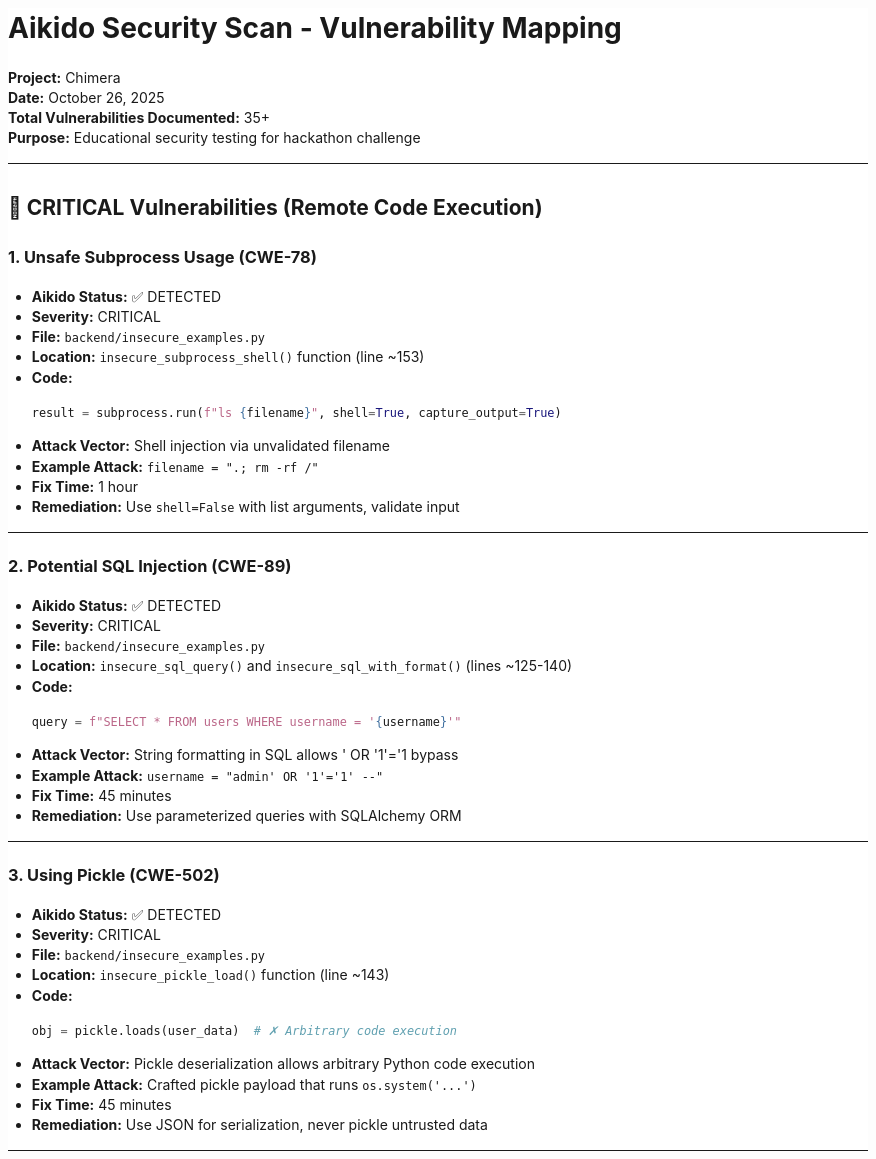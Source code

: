 # Aikido Security Scan - Vulnerability Mapping

**Project:** Chimera  
**Date:** October 26, 2025  
**Total Vulnerabilities Documented:** 35+  
**Purpose:** Educational security testing for hackathon challenge  

---

## 🔴 CRITICAL Vulnerabilities (Remote Code Execution)

### 1. Unsafe Subprocess Usage (CWE-78)
- **Aikido Status:** ✅ DETECTED
- **Severity:** CRITICAL
- **File:** `backend/insecure_examples.py`
- **Location:** `insecure_subprocess_shell()` function (line ~153)
- **Code:**
  ```python
  result = subprocess.run(f"ls {filename}", shell=True, capture_output=True)
  ```
- **Attack Vector:** Shell injection via unvalidated filename
- **Example Attack:** `filename = ".; rm -rf /"`
- **Fix Time:** 1 hour
- **Remediation:** Use `shell=False` with list arguments, validate input

---

### 2. Potential SQL Injection (CWE-89)
- **Aikido Status:** ✅ DETECTED
- **Severity:** CRITICAL
- **File:** `backend/insecure_examples.py`
- **Location:** `insecure_sql_query()` and `insecure_sql_with_format()` (lines ~125-140)
- **Code:**
  ```python
  query = f"SELECT * FROM users WHERE username = '{username}'"
  ```
- **Attack Vector:** String formatting in SQL allows ' OR '1'='1 bypass
- **Example Attack:** `username = "admin' OR '1'='1' --"`
- **Fix Time:** 45 minutes
- **Remediation:** Use parameterized queries with SQLAlchemy ORM

---

### 3. Using Pickle (CWE-502)
- **Aikido Status:** ✅ DETECTED
- **Severity:** CRITICAL
- **File:** `backend/insecure_examples.py`
- **Location:** `insecure_pickle_load()` function (line ~143)
- **Code:**
  ```python
  obj = pickle.loads(user_data)  # ✗ Arbitrary code execution
  ```
- **Attack Vector:** Pickle deserialization allows arbitrary Python code execution
- **Example Attack:** Crafted pickle payload that runs `os.system('...')`
- **Fix Time:** 45 minutes
- **Remediation:** Use JSON for serialization, never pickle untrusted data

---